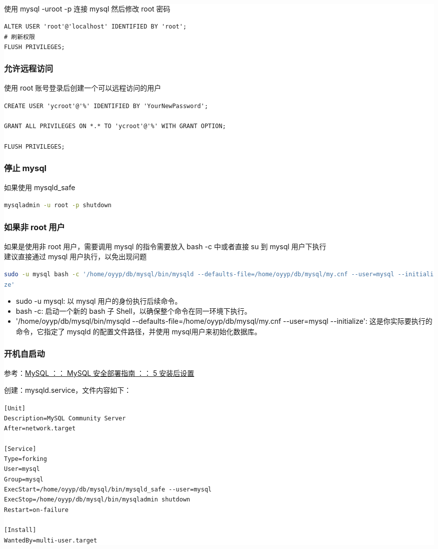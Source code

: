 使用 mysql -uroot -p 连接 mysql 然后修改 root 密码

```mysql
ALTER USER 'root'@'localhost' IDENTIFIED BY 'root';
# 刷新权限
FLUSH PRIVILEGES;
```

### 允许远程访问

使用 root 账号登录后创建一个可以远程访问的用户

```mysql
CREATE USER 'ycroot'@'%' IDENTIFIED BY 'YourNewPassword';

GRANT ALL PRIVILEGES ON *.* TO 'ycroot'@'%' WITH GRANT OPTION;

FLUSH PRIVILEGES;
```

### 停止 mysql

如果使用 mysqld_safe

```bash
mysqladmin -u root -p shutdown
```

### 如果非 root 用户

如果是使用非 root 用户，需要调用 mysql 的指令需要放入 bash -c 中或者直接 su 到 mysql 用户下执行  
建议直接通过 mysql 用户执行，以免出现问题

```bash
sudo -u mysql bash -c '/home/oyyp/db/mysql/bin/mysqld --defaults-file=/home/oyyp/db/mysql/my.cnf --user=mysql --initialize'
```

- ​sudo -u mysql​: 以 mysql​ 用户的身份执行后续命令。
- ​bash -c​: 启动一个新的 bash​ 子 Shell，以确保整个命令在同一环境下执行。
- ​'/home/oyyp/db/mysql/bin/mysqld --defaults-file=/home/oyyp/db/mysql/my.cnf --user=mysql --initialize'​: 这是你实际要执行的命令，它指定了 mysqld​ 的配置文件路径，并使用 mysql​ 用户来初始化数据库。

### 开机自启动

参考：[MySQL ：： MySQL 安全部署指南 ：： 5 安装后设置](https://dev.mysql.com/doc/mysql-secure-deployment-guide/8.0/en/secure-deployment-post-install.html#secure-deployment-systemd-startup)

创建：mysqld.service，文件内容如下：
```
[Unit]
Description=MySQL Community Server
After=network.target

[Service]
Type=forking
User=mysql
Group=mysql
ExecStart=/home/oyyp/db/mysql/bin/mysqld_safe --user=mysql
ExecStop=/home/oyyp/db/mysql/bin/mysqladmin shutdown
Restart=on-failure

[Install]
WantedBy=multi-user.target
```

